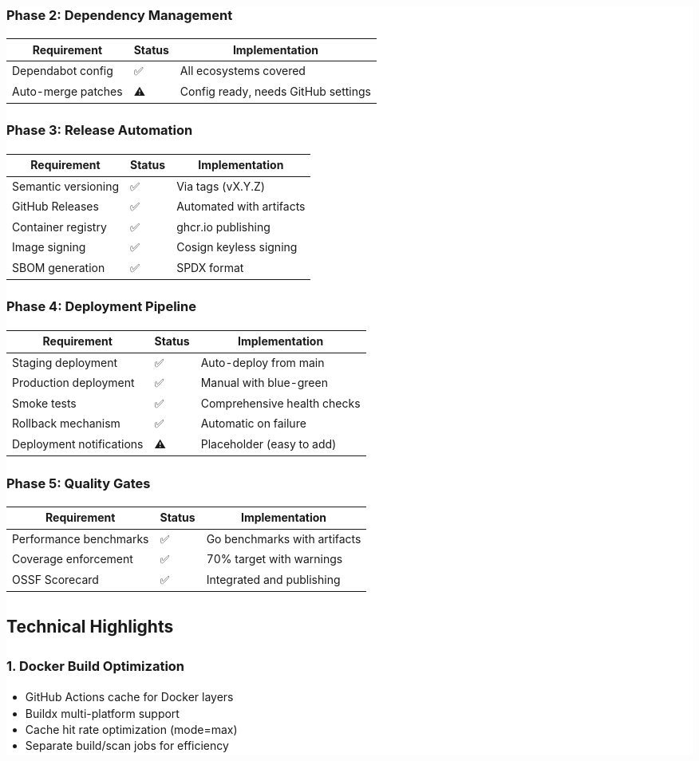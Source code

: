 ### Phase 2: Dependency Management
| Requirement | Status | Implementation |
|-------------|--------|----------------|
| Dependabot config | ✅ | All ecosystems covered |
| Auto-merge patches | ⚠️ | Config ready, needs GitHub settings |

### Phase 3: Release Automation
| Requirement | Status | Implementation |
|-------------|--------|----------------|
| Semantic versioning | ✅ | Via tags (vX.Y.Z) |
| GitHub Releases | ✅ | Automated with artifacts |
| Container registry | ✅ | ghcr.io publishing |
| Image signing | ✅ | Cosign keyless signing |
| SBOM generation | ✅ | SPDX format |

### Phase 4: Deployment Pipeline
| Requirement | Status | Implementation |
|-------------|--------|----------------|
| Staging deployment | ✅ | Auto-deploy from main |
| Production deployment | ✅ | Manual with blue-green |
| Smoke tests | ✅ | Comprehensive health checks |
| Rollback mechanism | ✅ | Automatic on failure |
| Deployment notifications | ⚠️ | Placeholder (easy to add) |

### Phase 5: Quality Gates
| Requirement | Status | Implementation |
|-------------|--------|----------------|
| Performance benchmarks | ✅ | Go benchmarks with artifacts |
| Coverage enforcement | ✅ | 70% target with warnings |
| OSSF Scorecard | ✅ | Integrated and publishing |

## Technical Highlights

### 1. Docker Build Optimization
- GitHub Actions cache for Docker layers
- Buildx multi-platform support
- Cache hit rate optimization (mode=max)
- Separate build/scan jobs for efficiency
